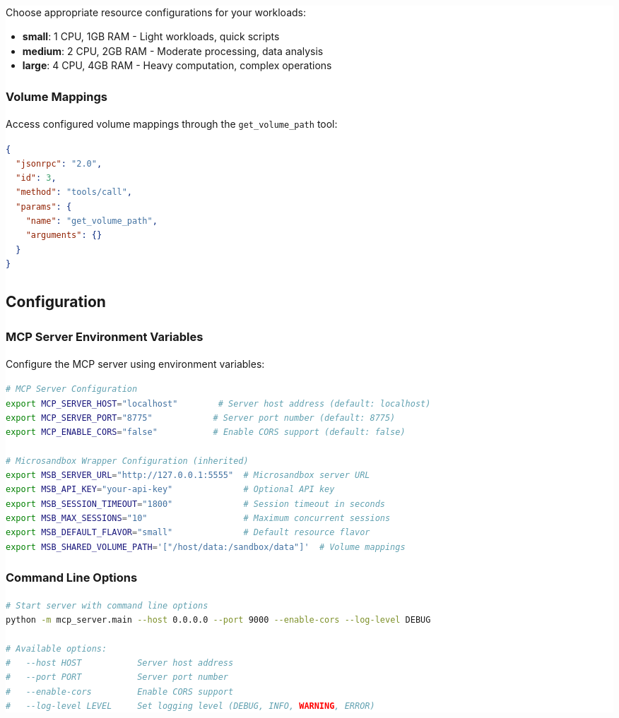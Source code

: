 Choose appropriate resource configurations for your workloads:

- **small**: 1 CPU, 1GB RAM - Light workloads, quick scripts
- **medium**: 2 CPU, 2GB RAM - Moderate processing, data analysis  
- **large**: 4 CPU, 4GB RAM - Heavy computation, complex operations

### Volume Mappings

Access configured volume mappings through the `get_volume_path` tool:

```json
{
  "jsonrpc": "2.0",
  "id": 3,
  "method": "tools/call", 
  "params": {
    "name": "get_volume_path",
    "arguments": {}
  }
}
```

## Configuration

### MCP Server Environment Variables

Configure the MCP server using environment variables:

```bash
# MCP Server Configuration
export MCP_SERVER_HOST="localhost"        # Server host address (default: localhost)
export MCP_SERVER_PORT="8775"            # Server port number (default: 8775)
export MCP_ENABLE_CORS="false"           # Enable CORS support (default: false)

# Microsandbox Wrapper Configuration (inherited)
export MSB_SERVER_URL="http://127.0.0.1:5555"  # Microsandbox server URL
export MSB_API_KEY="your-api-key"              # Optional API key
export MSB_SESSION_TIMEOUT="1800"              # Session timeout in seconds
export MSB_MAX_SESSIONS="10"                   # Maximum concurrent sessions
export MSB_DEFAULT_FLAVOR="small"              # Default resource flavor
export MSB_SHARED_VOLUME_PATH='["/host/data:/sandbox/data"]'  # Volume mappings
```

### Command Line Options

```bash
# Start server with command line options
python -m mcp_server.main --host 0.0.0.0 --port 9000 --enable-cors --log-level DEBUG

# Available options:
#   --host HOST           Server host address
#   --port PORT           Server port number  
#   --enable-cors         Enable CORS support
#   --log-level LEVEL     Set logging level (DEBUG, INFO, WARNING, ERROR)
```
